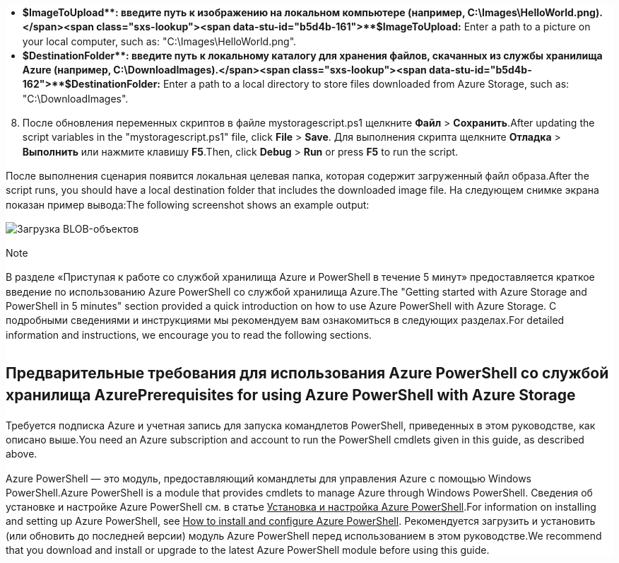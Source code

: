    * <span data-ttu-id="b5d4b-161">**$ImageToUpload**: введите путь к изображению на локальном компьютере (например, C:\Images\HelloWorld.png).</span><span class="sxs-lookup"><span data-stu-id="b5d4b-161">**$ImageToUpload:** Enter a path to a picture on your local computer, such as: "C:\Images\HelloWorld.png".</span></span>
   * <span data-ttu-id="b5d4b-162">**$DestinationFolder**: введите путь к локальному каталогу для хранения файлов, скачанных из службы хранилища Azure (например, C:\DownloadImages).</span><span class="sxs-lookup"><span data-stu-id="b5d4b-162">**$DestinationFolder:** Enter a path to a local directory to store files downloaded from Azure Storage, such as: "C:\DownloadImages".</span></span>
8. <span data-ttu-id="b5d4b-163">После обновления переменных скриптов в файле mystoragescript.ps1 щелкните **Файл** > **Сохранить**.</span><span class="sxs-lookup"><span data-stu-id="b5d4b-163">After updating the script variables in the "mystoragescript.ps1" file, click **File** > **Save**.</span></span> <span data-ttu-id="b5d4b-164">Для выполнения скрипта щелкните **Отладка** > **Выполнить** или нажмите клавишу **F5**.</span><span class="sxs-lookup"><span data-stu-id="b5d4b-164">Then, click **Debug** > **Run** or press **F5** to run the script.</span></span>  

<span data-ttu-id="b5d4b-165">После выполнения сценария появится локальная целевая папка, которая содержит загруженный файл образа.</span><span class="sxs-lookup"><span data-stu-id="b5d4b-165">After the script runs, you should have a local destination folder that includes the downloaded image file.</span></span> <span data-ttu-id="b5d4b-166">На следующем снимке экрана показан пример вывода:</span><span class="sxs-lookup"><span data-stu-id="b5d4b-166">The following screenshot shows an example output:</span></span>

![Загрузка BLOB-объектов](./media/storage-powershell-guide-full/Blobdownload.png)

> [!NOTE]
> <span data-ttu-id="b5d4b-168">В разделе «Приступая к работе со службой хранилища Azure и PowerShell в течение 5 минут» предоставляется краткое введение по использованию Azure PowerShell со службой хранилища Azure.</span><span class="sxs-lookup"><span data-stu-id="b5d4b-168">The "Getting started with Azure Storage and PowerShell in 5 minutes" section provided a quick introduction on how to use Azure PowerShell with Azure Storage.</span></span> <span data-ttu-id="b5d4b-169">С подробными сведениями и инструкциями мы рекомендуем вам ознакомиться в следующих разделах.</span><span class="sxs-lookup"><span data-stu-id="b5d4b-169">For detailed information and instructions, we encourage you to read the following sections.</span></span>
> 

## <a name="prerequisites-for-using-azure-powershell-with-azure-storage"></a><span data-ttu-id="b5d4b-170">Предварительные требования для использования Azure PowerShell со службой хранилища Azure</span><span class="sxs-lookup"><span data-stu-id="b5d4b-170">Prerequisites for using Azure PowerShell with Azure Storage</span></span>
<span data-ttu-id="b5d4b-171">Требуется подписка Azure и учетная запись для запуска командлетов PowerShell, приведенных в этом руководстве, как описано выше.</span><span class="sxs-lookup"><span data-stu-id="b5d4b-171">You need an Azure subscription and account to run the PowerShell cmdlets given in this guide, as described above.</span></span>

<span data-ttu-id="b5d4b-172">Azure PowerShell — это модуль, предоставляющий командлеты для управления Azure с помощью Windows PowerShell.</span><span class="sxs-lookup"><span data-stu-id="b5d4b-172">Azure PowerShell is a module that provides cmdlets to manage Azure through Windows PowerShell.</span></span> <span data-ttu-id="b5d4b-173">Сведения об установке и настройке Azure PowerShell см. в статье [Установка и настройка Azure PowerShell](/powershell/azure/overview).</span><span class="sxs-lookup"><span data-stu-id="b5d4b-173">For information on installing and setting up Azure PowerShell, see [How to install and configure Azure PowerShell](/powershell/azure/overview).</span></span> <span data-ttu-id="b5d4b-174">Рекомендуется загрузить и установить (или обновить до последней версии) модуль Azure PowerShell перед использованием в этом руководстве.</span><span class="sxs-lookup"><span data-stu-id="b5d4b-174">We recommend that you download and install or upgrade to the latest Azure PowerShell module before using this guide.</span></span>
